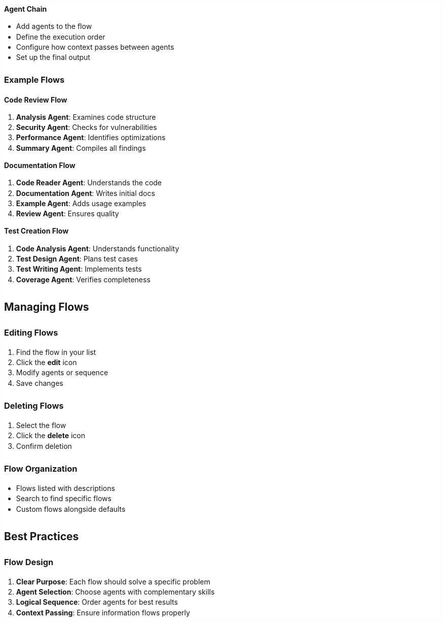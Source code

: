 **Agent Chain**
- Add agents to the flow
- Define the execution order
- Configure how context passes between agents
- Set up the final output

### Example Flows

**Code Review Flow**
1. **Analysis Agent**: Examines code structure
2. **Security Agent**: Checks for vulnerabilities
3. **Performance Agent**: Identifies optimizations
4. **Summary Agent**: Compiles all findings

**Documentation Flow**
1. **Code Reader Agent**: Understands the code
2. **Documentation Agent**: Writes initial docs
3. **Example Agent**: Adds usage examples
4. **Review Agent**: Ensures quality

**Test Creation Flow**
1. **Code Analysis Agent**: Understands functionality
2. **Test Design Agent**: Plans test cases
3. **Test Writing Agent**: Implements tests
4. **Coverage Agent**: Verifies completeness

## Managing Flows

### Editing Flows

1. Find the flow in your list
2. Click the **edit** icon
3. Modify agents or sequence
4. Save changes

### Deleting Flows

1. Select the flow
2. Click the **delete** icon
3. Confirm deletion

### Flow Organization

- Flows listed with descriptions
- Search to find specific flows
- Custom flows alongside defaults

## Best Practices

### Flow Design

1. **Clear Purpose**: Each flow should solve a specific problem
2. **Agent Selection**: Choose agents with complementary skills
3. **Logical Sequence**: Order agents for best results
4. **Context Passing**: Ensure information flows properly
